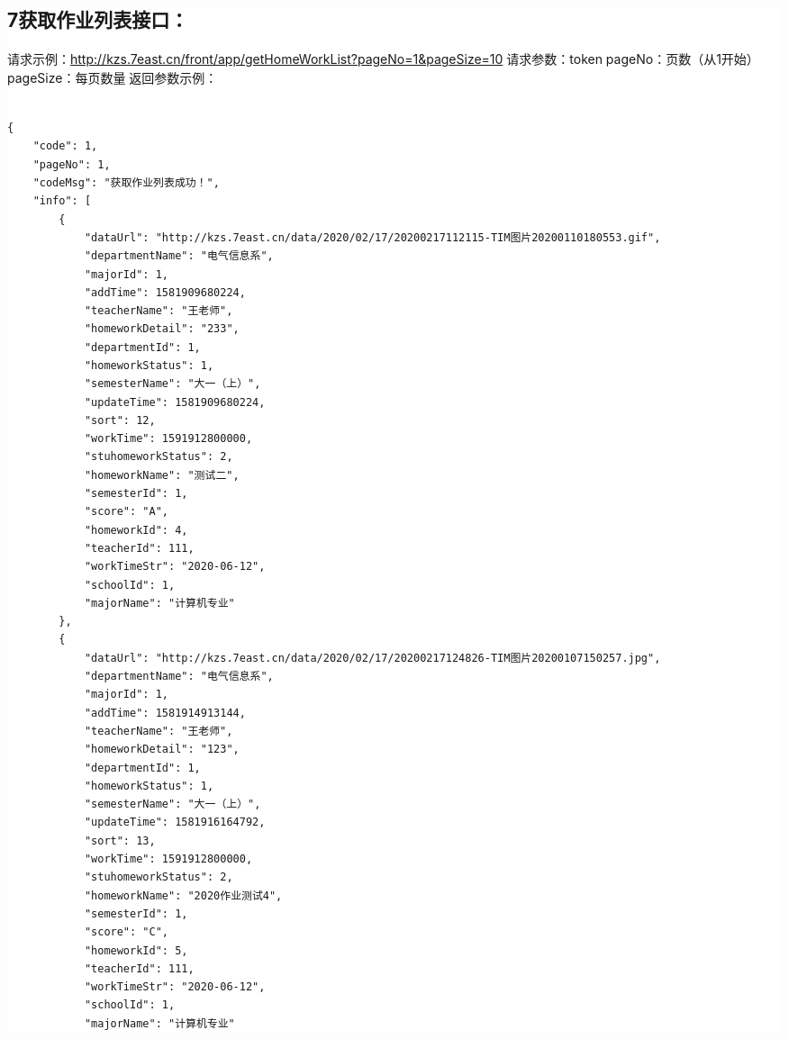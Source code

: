


## 7获取作业列表接口：

请求示例：http://kzs.7east.cn/front/app/getHomeWorkList?pageNo=1&pageSize=10
请求参数：token
  pageNo：页数（从1开始）
  pageSize：每页数量
返回参数示例：

```

{
    "code": 1,
    "pageNo": 1,
    "codeMsg": "获取作业列表成功！",
    "info": [
        {
            "dataUrl": "http://kzs.7east.cn/data/2020/02/17/20200217112115-TIM图片20200110180553.gif",
            "departmentName": "电气信息系",
            "majorId": 1,
            "addTime": 1581909680224,
            "teacherName": "王老师",
            "homeworkDetail": "233",
            "departmentId": 1,
            "homeworkStatus": 1,
            "semesterName": "大一（上）",
            "updateTime": 1581909680224,
            "sort": 12,
            "workTime": 1591912800000,
            "stuhomeworkStatus": 2,
            "homeworkName": "测试二",
            "semesterId": 1,
            "score": "A",
            "homeworkId": 4,
            "teacherId": 111,
            "workTimeStr": "2020-06-12",
            "schoolId": 1,
            "majorName": "计算机专业"
        },
        {
            "dataUrl": "http://kzs.7east.cn/data/2020/02/17/20200217124826-TIM图片20200107150257.jpg",
            "departmentName": "电气信息系",
            "majorId": 1,
            "addTime": 1581914913144,
            "teacherName": "王老师",
            "homeworkDetail": "123",
            "departmentId": 1,
            "homeworkStatus": 1,
            "semesterName": "大一（上）",
            "updateTime": 1581916164792,
            "sort": 13,
            "workTime": 1591912800000,
            "stuhomeworkStatus": 2,
            "homeworkName": "2020作业测试4",
            "semesterId": 1,
            "score": "C",
            "homeworkId": 5,
            "teacherId": 111,
            "workTimeStr": "2020-06-12",
            "schoolId": 1,
            "majorName": "计算机专业"
```